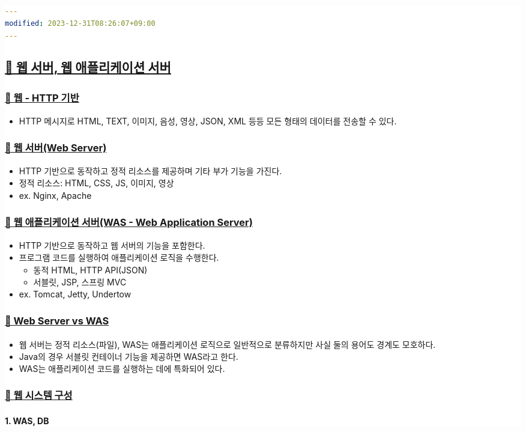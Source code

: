 ```yaml
---
modified: 2023-12-31T08:26:07+09:00
---
```


## [📕 웹 서버, 웹 애플리케이션 서버](https://repeater2487.tistory.com/114?category=1116968#%F0%9F%93%95%20%EC%9B%B9%20%EC%84%9C%EB%B2%84%2C%20%EC%9B%B9%20%EC%95%A0%ED%94%8C%EB%A6%AC%EC%BC%80%EC%9D%B4%EC%85%98%20%EC%84%9C%EB%B2%84-1)

### [📗 웹 - HTTP 기반](https://repeater2487.tistory.com/114?category=1116968#%F0%9F%93%97%20%EC%9B%B9%20-%20HTTP%20%EA%B8%B0%EB%B0%98-1)

- HTTP 메시지로 HTML, TEXT, 이미지, 음성, 영상, JSON, XML 등등 모든 형태의 데이터를 전송할 수 있다.

### [📗 웹 서버(Web Server)](https://repeater2487.tistory.com/114?category=1116968#%F0%9F%93%97%20%EC%9B%B9%20%EC%84%9C%EB%B2%84(Web%20Server)-1)

- HTTP 기반으로 동작하고 정적 리소스를 제공하며 기타 부가 기능을 가진다.
- 정적 리소스: HTML, CSS, JS, 이미지, 영상
- ex. Nginx, Apache

### [📗 웹 애플리케이션 서버(WAS - Web Application Server)](https://repeater2487.tistory.com/114?category=1116968#%F0%9F%93%97%20%EC%9B%B9%20%EC%95%A0%ED%94%8C%EB%A6%AC%EC%BC%80%EC%9D%B4%EC%85%98%20%EC%84%9C%EB%B2%84(WAS%20-%20Web%20Application%20Server)-1)

- HTTP 기반으로 동작하고 웹 서버의 기능을 포함한다.
- 프로그램 코드를 실행하여 애플리케이션 로직을 수행한다.
    - 동적 HTML, HTTP API(JSON)
    - 서블릿, JSP, 스프링 MVC
- ex. Tomcat, Jetty, Undertow

### [📗 Web Server vs WAS](https://repeater2487.tistory.com/114?category=1116968#%F0%9F%93%97%20Web%20Server%20vs%20WAS-1)

- 웹 서버는 정적 리소스(파일), WAS는 애플리케이션 로직으로 일반적으로 분류하지만 사실 둘의 용어도 경계도 모호하다.
- Java의 경우 서블릿 컨테이너 기능을 제공하면 WAS라고 한다.
- WAS는 애플리케이션 코드를 실행하는 데에 특화되어 있다.

### [📗 웹 시스템 구성](https://repeater2487.tistory.com/114?category=1116968#%F0%9F%93%97%20%EC%9B%B9%20%EC%8B%9C%EC%8A%A4%ED%85%9C%20%EA%B5%AC%EC%84%B1-1)

#### **1. WAS, DB**
